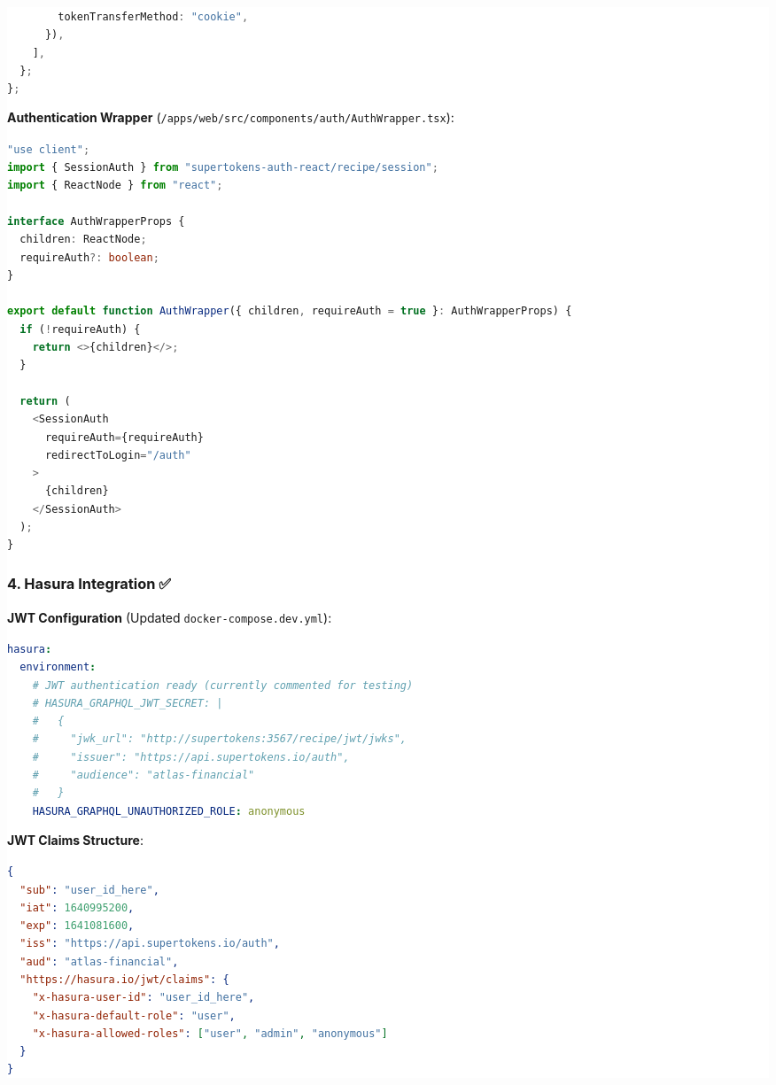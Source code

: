 ```typescript
        tokenTransferMethod: "cookie",
      }),
    ],
  };
};
```

**Authentication Wrapper** (`/apps/web/src/components/auth/AuthWrapper.tsx`):
```typescript
"use client";
import { SessionAuth } from "supertokens-auth-react/recipe/session";
import { ReactNode } from "react";

interface AuthWrapperProps {
  children: ReactNode;
  requireAuth?: boolean;
}

export default function AuthWrapper({ children, requireAuth = true }: AuthWrapperProps) {
  if (!requireAuth) {
    return <>{children}</>;
  }

  return (
    <SessionAuth
      requireAuth={requireAuth}
      redirectToLogin="/auth"
    >
      {children}
    </SessionAuth>
  );
}
```

### 4. Hasura Integration ✅

**JWT Configuration** (Updated `docker-compose.dev.yml`):
```yaml
hasura:
  environment:
    # JWT authentication ready (currently commented for testing)
    # HASURA_GRAPHQL_JWT_SECRET: |
    #   {
    #     "jwk_url": "http://supertokens:3567/recipe/jwt/jwks",
    #     "issuer": "https://api.supertokens.io/auth",
    #     "audience": "atlas-financial"
    #   }
    HASURA_GRAPHQL_UNAUTHORIZED_ROLE: anonymous
```

**JWT Claims Structure**:
```json
{
  "sub": "user_id_here",
  "iat": 1640995200,
  "exp": 1641081600,
  "iss": "https://api.supertokens.io/auth",
  "aud": "atlas-financial",
  "https://hasura.io/jwt/claims": {
    "x-hasura-user-id": "user_id_here",
    "x-hasura-default-role": "user",
    "x-hasura-allowed-roles": ["user", "admin", "anonymous"]
  }
}
```
